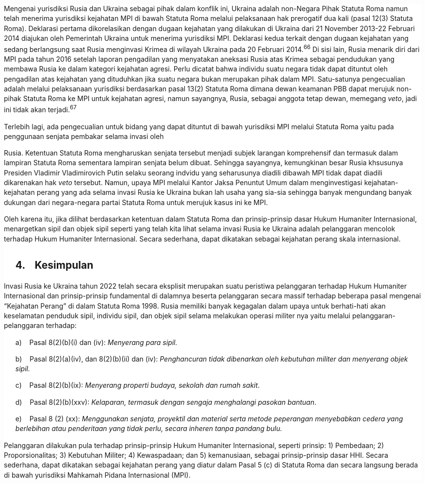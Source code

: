 <p><span class="font4">Mengenai yurisdiksi Rusia dan Ukraina sebagai pihak dalam konflik ini, Ukraina adalah non-Negara Pihak Statuta Roma namun telah menerima yurisdiksi kejahatan MPI di bawah Statuta Roma melalui pelaksanaan hak prerogatif dua kali (pasal 12(3) Statuta Roma). Deklarasi pertama dikorelasikan dengan dugaan kejahatan yang dilakukan di Ukraina dari 21 November 2013-22 Februari 2014 diajukan oleh Pemerintah Ukraina untuk menerima yurisdiksi MPI. Deklarasi kedua terkait dengan dugaan kejahatan yang sedang berlangsung saat Rusia menginvasi Krimea di wilayah Ukraina pada 20 Februari 2014.<sup>66</sup> Di sisi lain, Rusia menarik diri dari MPI pada tahun 2016 setelah laporan pengadilan yang menyatakan aneksasi Rusia atas Krimea sebagai pendudukan yang membawa Rusia ke dalam kategori kejahatan agresi. Perlu dicatat bahwa individu suatu negara tidak dapat dituntut oleh pengadilan atas kejahatan yang dituduhkan jika suatu negara bukan merupakan pihak dalam MPI. Satu-satunya pengecualian adalah melalui pelaksanaan yurisdiksi berdasarkan pasal 13(2) Statuta Roma dimana dewan keamanan PBB dapat merujuk non-pihak Statuta Roma ke MPI untuk kejahatan agresi, namun sayangnya, Rusia, sebagai anggota tetap dewan, memegang </span><span class="font4" style="font-style:italic;">veto</span><span class="font4">, jadi ini tidak akan terjadi.<sup>67</sup></span></p>
<p><span class="font4">Terlebih lagi, ada pengecualian untuk bidang yang dapat dituntut di bawah yurisdiksi MPI melalui Statuta Roma yaitu pada penggunaan senjata pembakar selama invasi oleh</span></p>
<p><span class="font4">Rusia. Ketentuan Statuta Roma mengharuskan senjata tersebut menjadi subjek larangan komprehensif dan termasuk dalam lampiran Statuta Roma sementara lampiran senjata belum dibuat. Sehingga sayangnya, kemungkinan besar Rusia khsusunya Presiden Vladimir Vladimirovich Putin selaku seorang indvidu yang seharusunya diadili dibawah MPI tidak dapat diadili dikarenakan hak </span><span class="font4" style="font-style:italic;">veto</span><span class="font4"> tersebut. Namun, upaya MPI melalui Kantor Jaksa Penuntut Umum dalam menginvestigasi kejahatan-kejahatan perang yang ada selama invasi Rusia ke Ukraina bukan lah usaha yang sia-sia sehingga banyak mengundang banyak dukungan dari negara-negara partai Statuta Roma untuk merujuk kasus ini ke MPI.</span></p>
<p><span class="font4">Oleh karena itu, jika dilihat berdasarkan ketentuan dalam Statuta Roma dan prinsip-prinsip dasar Hukum Humaniter Internasional, menargetkan sipil dan objek sipil seperti yang telah kita lihat selama invasi Rusia ke Ukraina adalah pelanggaran mencolok terhadap Hukum Humaniter Internasional. Secara sederhana, dapat dikatakan sebagai kejahatan perang skala internasional.</span></p>
<ul style="list-style:none;"><li>
<h2><a name="bookmark13"></a><span class="font4" style="font-weight:bold;"><a name="bookmark14"></a>4. &nbsp;&nbsp;&nbsp;Kesimpulan</span></h2></li></ul>
<p><span class="font4">Invasi Rusia ke Ukraina tahun 2022 telah secara eksplisit merupakan suatu peristiwa pelanggaran terhadap Hukum Humaniter Internasional dan prinsip-prinsip fundamental di dalamnya beserta pelanggaran secara massif terhadap beberapa pasal mengenai “Kejahatan Perang” di dalam Statuta Roma 1998. Rusia memiliki banyak kegagalan dalam upaya untuk berhati-hati akan keselamatan penduduk sipil, individu sipil, dan objek sipil selama melakukan operasi militer nya yaitu melalui pelanggaran-pelanggaran terhadap:</span></p>
<ul style="list-style:none;"><li>
<p><span class="font4">a) &nbsp;&nbsp;&nbsp;Pasal 8(2)(b)(i) dan (iv): </span><span class="font4" style="font-style:italic;">Menyerang para sipil.</span></p></li>
<li>
<p><span class="font4">b) &nbsp;&nbsp;&nbsp;Pasal 8(2)(a)(iv), dan 8(2)(b)(ii) dan (iv): </span><span class="font4" style="font-style:italic;">Penghancuran tidak dibenarkan oleh kebutuhan militer dan menyerang objek sipil.</span></p></li>
<li>
<p><span class="font4">c) &nbsp;&nbsp;&nbsp;Pasal 8(2)(b)(ix): </span><span class="font4" style="font-style:italic;">Menyerang properti budaya, sekolah dan rumah sakit</span><span class="font4">.</span></p></li>
<li>
<p><span class="font4">d) &nbsp;&nbsp;&nbsp;Pasal 8(2)(b)(xxv): </span><span class="font4" style="font-style:italic;">Kelaparan, termasuk dengan sengaja menghalangi pasokan bantuan</span><span class="font4">.</span></p></li>
<li>
<p><span class="font4">e) &nbsp;&nbsp;&nbsp;Pasal 8 (2) (xx): </span><span class="font4" style="font-style:italic;">Menggunakan senjata, proyektil dan material serta metode peperangan menyebabkan cedera yang berlebihan atau penderitaan yang tidak perlu, secara inheren tanpa pandang bulu.</span></p></li></ul>
<p><span class="font4">Pelanggaran dilakukan pula terhadap prinsip-prinsip Hukum Humaniter Internasional, seperti prinsip: 1) Pembedaan; 2) Proporsionalitas; 3) Kebutuhan Militer; 4) Kewaspadaan; dan 5) kemanusiaan, sebagai prinsip-prinsip dasar HHI. Secara sederhana, dapat dikatakan sebagai kejahatan perang yang diatur dalam Pasal 5 (c) di Statuta Roma dan secara langsung berada di bawah yurisdiksi Mahkamah Pidana Internasional (MPI).</span></p>